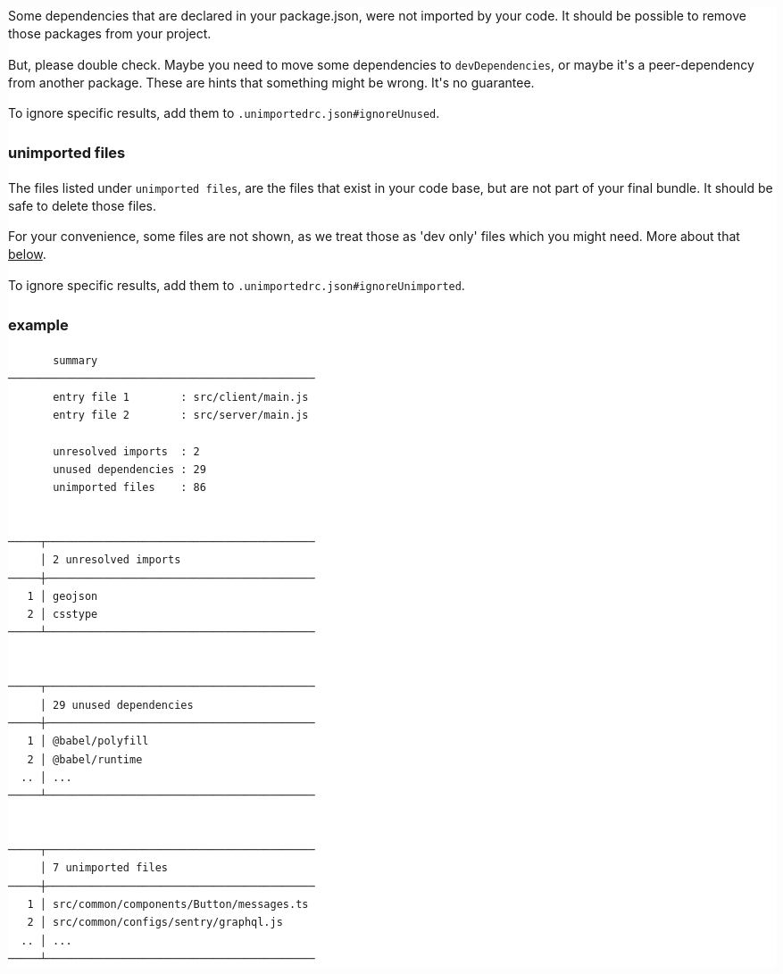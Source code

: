 Some dependencies that are declared in your package.json, were not imported by your code. It should be possible to remove those packages from your project.

But, please double check. Maybe you need to move some dependencies to `devDependencies`, or maybe it's a peer-dependency from another package. These are hints that something might be wrong. It's no guarantee.

To ignore specific results, add them to `.unimportedrc.json#ignoreUnused`.

### unimported files

The files listed under `unimported files`, are the files that exist in your code base, but are not part of your final bundle. It should be safe to delete those files.

For your convenience, some files are not shown, as we treat those as 'dev only' files which you might need. More about that [below](#how).

To ignore specific results, add them to `.unimportedrc.json#ignoreUnimported`.

### example

```shell
       summary
────────────────────────────────────────────────
       entry file 1        : src/client/main.js
       entry file 2        : src/server/main.js

       unresolved imports  : 2
       unused dependencies : 29
       unimported files    : 86


─────┬──────────────────────────────────────────
     │ 2 unresolved imports
─────┼──────────────────────────────────────────
   1 │ geojson
   2 │ csstype
─────┴──────────────────────────────────────────


─────┬──────────────────────────────────────────
     │ 29 unused dependencies
─────┼──────────────────────────────────────────
   1 │ @babel/polyfill
   2 │ @babel/runtime
  .. │ ...
─────┴──────────────────────────────────────────


─────┬──────────────────────────────────────────
     │ 7 unimported files
─────┼──────────────────────────────────────────
   1 │ src/common/components/Button/messages.ts
   2 │ src/common/configs/sentry/graphql.js
  .. │ ...
─────┴──────────────────────────────────────────
```
